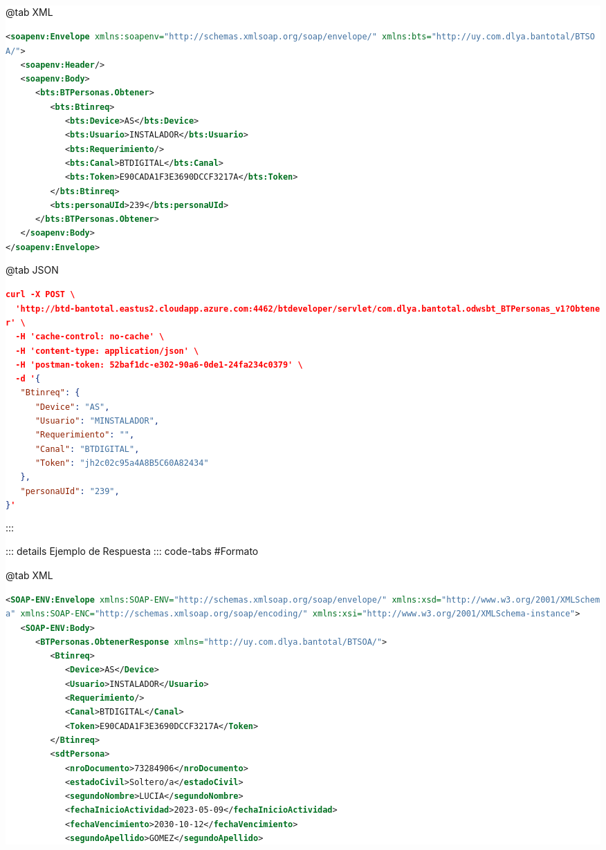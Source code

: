 @tab XML
```xml
<soapenv:Envelope xmlns:soapenv="http://schemas.xmlsoap.org/soap/envelope/" xmlns:bts="http://uy.com.dlya.bantotal/BTSOA/">
   <soapenv:Header/>
   <soapenv:Body>
      <bts:BTPersonas.Obtener>
         <bts:Btinreq>
            <bts:Device>AS</bts:Device>
            <bts:Usuario>INSTALADOR</bts:Usuario>
            <bts:Requerimiento/>
            <bts:Canal>BTDIGITAL</bts:Canal>
            <bts:Token>E90CADA1F3E3690DCCF3217A</bts:Token>
         </bts:Btinreq>
         <bts:personaUId>239</bts:personaUId>
      </bts:BTPersonas.Obtener>
   </soapenv:Body>
</soapenv:Envelope>
```

@tab JSON
```json
curl -X POST \
  'http://btd-bantotal.eastus2.cloudapp.azure.com:4462/btdeveloper/servlet/com.dlya.bantotal.odwsbt_BTPersonas_v1?Obtener' \
  -H 'cache-control: no-cache' \
  -H 'content-type: application/json' \
  -H 'postman-token: 52baf1dc-e302-90a6-0de1-24fa234c0379' \
  -d '{
   "Btinreq": {
      "Device": "AS",
      "Usuario": "MINSTALADOR",
      "Requerimiento": "",
      "Canal": "BTDIGITAL",
      "Token": "jh2c02c95a4A8B5C60A82434"
   },
   "personaUId": "239",
}'
```
:::



::: details Ejemplo de Respuesta 
::: code-tabs #Formato

@tab XML
```xml
<SOAP-ENV:Envelope xmlns:SOAP-ENV="http://schemas.xmlsoap.org/soap/envelope/" xmlns:xsd="http://www.w3.org/2001/XMLSchema" xmlns:SOAP-ENC="http://schemas.xmlsoap.org/soap/encoding/" xmlns:xsi="http://www.w3.org/2001/XMLSchema-instance">
   <SOAP-ENV:Body>
      <BTPersonas.ObtenerResponse xmlns="http://uy.com.dlya.bantotal/BTSOA/">
         <Btinreq>
            <Device>AS</Device>
            <Usuario>INSTALADOR</Usuario>
            <Requerimiento/>
            <Canal>BTDIGITAL</Canal>
            <Token>E90CADA1F3E3690DCCF3217A</Token>
         </Btinreq>
         <sdtPersona>
            <nroDocumento>73284906</nroDocumento>
            <estadoCivil>Soltero/a</estadoCivil>
            <segundoNombre>LUCIA</segundoNombre>
            <fechaInicioActividad>2023-05-09</fechaInicioActividad>
            <fechaVencimiento>2030-10-12</fechaVencimiento>
            <segundoApellido>GOMEZ</segundoApellido>
```